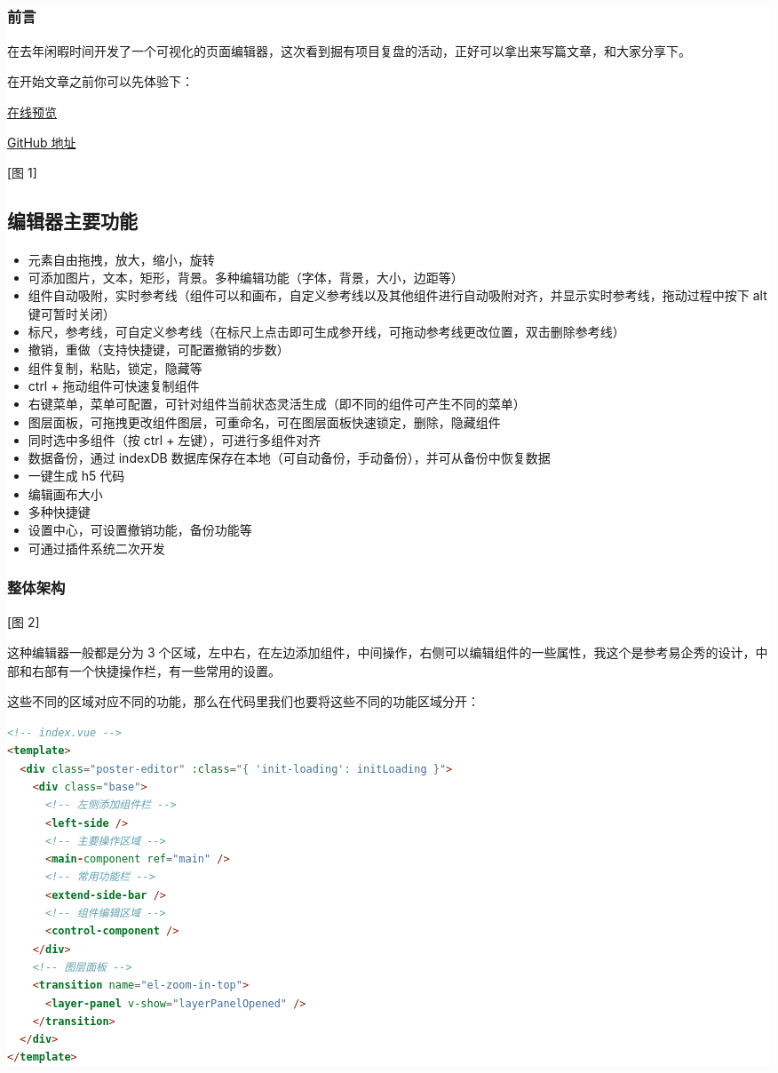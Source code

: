 ### 前言

在去年闲暇时间开发了一个可视化的页面编辑器，这次看到掘有项目复盘的活动，正好可以拿出来写篇文章，和大家分享下。

在开始文章之前你可以先体验下：

[在线预览](http://49.235.89.23/poster/#/)

[GitHub 地址](https://github.com/a7650/h5-editor)

[图 1]

## 编辑器主要功能

- 元素自由拖拽，放大，缩小，旋转
- 可添加图片，文本，矩形，背景。多种编辑功能（字体，背景，大小，边距等）
- 组件自动吸附，实时参考线（组件可以和画布，自定义参考线以及其他组件进行自动吸附对齐，并显示实时参考线，拖动过程中按下 alt 键可暂时关闭）
- 标尺，参考线，可自定义参考线（在标尺上点击即可生成参开线，可拖动参考线更改位置，双击删除参考线）
- 撤销，重做（支持快捷键，可配置撤销的步数）
- 组件复制，粘贴，锁定，隐藏等
- ctrl + 拖动组件可快速复制组件
- 右键菜单，菜单可配置，可针对组件当前状态灵活生成（即不同的组件可产生不同的菜单）
- 图层面板，可拖拽更改组件图层，可重命名，可在图层面板快速锁定，删除，隐藏组件
- 同时选中多组件（按 ctrl + 左键），可进行多组件对齐
- 数据备份，通过 indexDB 数据库保存在本地（可自动备份，手动备份），并可从备份中恢复数据
- 一键生成 h5 代码
- 编辑画布大小
- 多种快捷键
- 设置中心，可设置撤销功能，备份功能等
- 可通过插件系统二次开发

### 整体架构

[图 2]

这种编辑器一般都是分为 3 个区域，左中右，在左边添加组件，中间操作，右侧可以编辑组件的一些属性，我这个是参考易企秀的设计，中部和右部有一个快捷操作栏，有一些常用的设置。

这些不同的区域对应不同的功能，那么在代码里我们也要将这些不同的功能区域分开：

```html
<!-- index.vue -->
<template>
  <div class="poster-editor" :class="{ 'init-loading': initLoading }">
    <div class="base">
      <!-- 左侧添加组件栏 -->
      <left-side />
      <!-- 主要操作区域 -->
      <main-component ref="main" />
      <!-- 常用功能栏 -->
      <extend-side-bar />
      <!-- 组件编辑区域 -->
      <control-component />
    </div>
    <!-- 图层面板 -->
    <transition name="el-zoom-in-top">
      <layer-panel v-show="layerPanelOpened" />
    </transition>
  </div>
</template>
```
